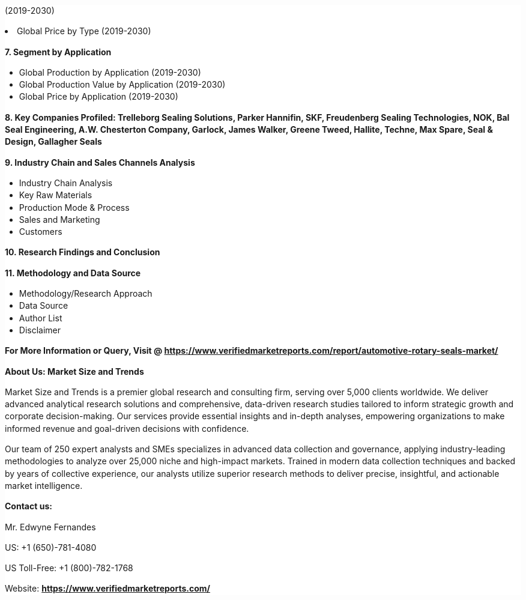 (2019-2030)</li><li>Global Price by Type (2019-2030)</li></ul><p><strong>7. Segment by Application</strong></p><ul><li>Global Production by Application (2019-2030)</li><li>Global Production Value by Application (2019-2030)</li><li>Global Price by Application (2019-2030)</li></ul><p><strong>8. Key Companies Profiled: Trelleborg Sealing Solutions, Parker Hannifin, SKF, Freudenberg Sealing Technologies, NOK, Bal Seal Engineering, A.W. Chesterton Company, Garlock, James Walker, Greene Tweed, Hallite, Techne, Max Spare, Seal & Design, Gallagher Seals</strong></p><p><strong>9. Industry Chain and Sales Channels Analysis</strong></p><ul><li>Industry Chain Analysis</li><li>Key Raw Materials</li><li>Production Mode &amp; Process</li><li>Sales and Marketing</li><li>Customers</li></ul><p><strong>10. Research Findings and Conclusion</strong></p><p><strong>11. Methodology and Data Source</strong></p><ul><li>Methodology/Research Approach</li><li>Data Source</li><li>Author List</li><li>Disclaimer</li></ul></p><p><strong>For More Information or Query, Visit @ <a href="https://www.verifiedmarketreports.com/report/automotive-rotary-seals-market/">https://www.verifiedmarketreports.com/report/automotive-rotary-seals-market/</a></strong></p><p><strong>About Us: Market Size and Trends</strong></p><p>Market Size and Trends is a premier global research and consulting firm, serving over 5,000 clients worldwide. We deliver advanced analytical research solutions and comprehensive, data-driven research studies tailored to inform strategic growth and corporate decision-making. Our services provide essential insights and in-depth analyses, empowering organizations to make informed revenue and goal-driven decisions with confidence.</p><p>Our team of 250 expert analysts and SMEs specializes in advanced data collection and governance, applying industry-leading methodologies to analyze over 25,000 niche and high-impact markets. Trained in modern data collection techniques and backed by years of collective experience, our analysts utilize superior research methods to deliver precise, insightful, and actionable market intelligence.</p><p><strong>Contact us:</strong></p><p>Mr. Edwyne Fernandes</p><p>US: +1 (650)-781-4080</p><p>US Toll-Free: +1 (800)-782-1768</p><p>Website: <strong><a href="https://www.verifiedmarketreports.com/">https://www.verifiedmarketreports.com/</a></strong></p>
